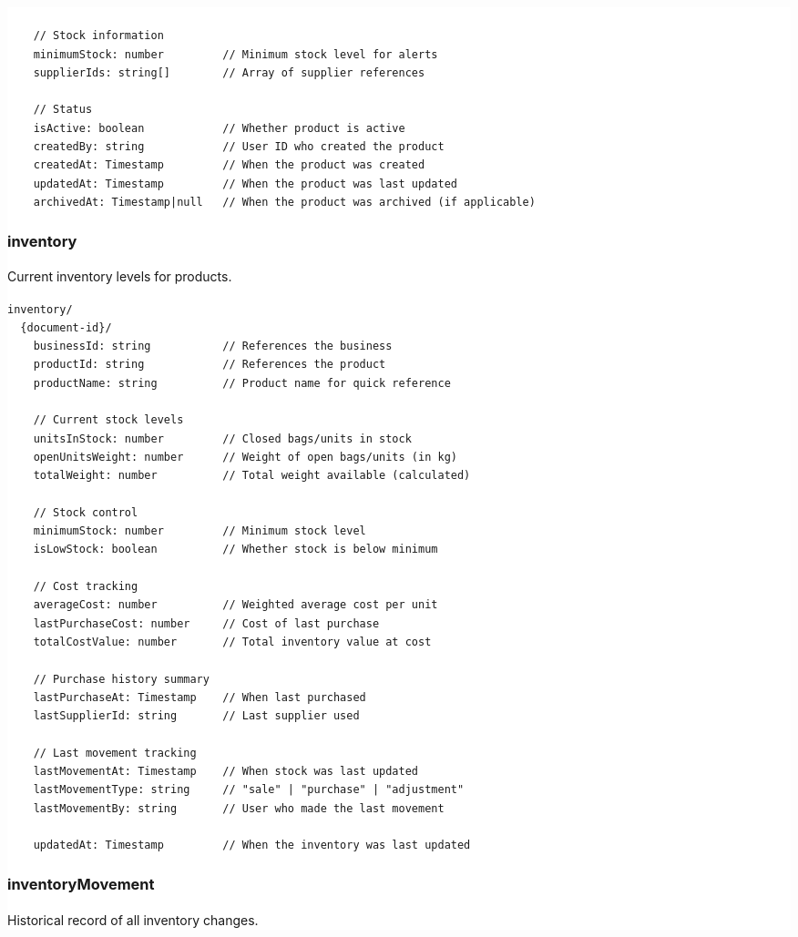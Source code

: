 ```
    
    // Stock information
    minimumStock: number         // Minimum stock level for alerts
    supplierIds: string[]        // Array of supplier references
    
    // Status
    isActive: boolean            // Whether product is active
    createdBy: string            // User ID who created the product
    createdAt: Timestamp         // When the product was created
    updatedAt: Timestamp         // When the product was last updated
    archivedAt: Timestamp|null   // When the product was archived (if applicable)
```

### inventory
Current inventory levels for products.

```
inventory/
  {document-id}/
    businessId: string           // References the business
    productId: string            // References the product
    productName: string          // Product name for quick reference
    
    // Current stock levels
    unitsInStock: number         // Closed bags/units in stock
    openUnitsWeight: number      // Weight of open bags/units (in kg)
    totalWeight: number          // Total weight available (calculated)
    
    // Stock control
    minimumStock: number         // Minimum stock level
    isLowStock: boolean          // Whether stock is below minimum    
    
    // Cost tracking
    averageCost: number          // Weighted average cost per unit
    lastPurchaseCost: number     // Cost of last purchase
    totalCostValue: number       // Total inventory value at cost
    
    // Purchase history summary
    lastPurchaseAt: Timestamp    // When last purchased
    lastSupplierId: string       // Last supplier used
    
    // Last movement tracking
    lastMovementAt: Timestamp    // When stock was last updated
    lastMovementType: string     // "sale" | "purchase" | "adjustment"
    lastMovementBy: string       // User who made the last movement
    
    updatedAt: Timestamp         // When the inventory was last updated
```

### inventoryMovement
Historical record of all inventory changes.
